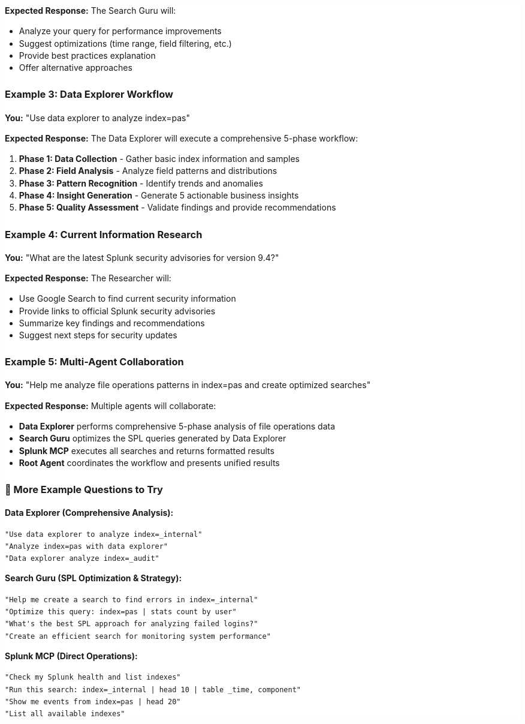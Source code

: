 **Expected Response:** The Search Guru will:
- Analyze your query for performance improvements
- Suggest optimizations (time range, field filtering, etc.)
- Provide best practices explanation
- Offer alternative approaches

### Example 3: Data Explorer Workflow

**You:** "Use data explorer to analyze index=pas"

**Expected Response:** The Data Explorer will execute a comprehensive 5-phase workflow:
1. **Phase 1: Data Collection** - Gather basic index information and samples
2. **Phase 2: Field Analysis** - Analyze field patterns and distributions
3. **Phase 3: Pattern Recognition** - Identify trends and anomalies
4. **Phase 4: Insight Generation** - Generate 5 actionable business insights
5. **Phase 5: Quality Assessment** - Validate findings and provide recommendations

### Example 4: Current Information Research

**You:** "What are the latest Splunk security advisories for version 9.4?"

**Expected Response:** The Researcher will:
- Use Google Search to find current security information
- Provide links to official Splunk security advisories
- Summarize key findings and recommendations
- Suggest next steps for security updates

### Example 5: Multi-Agent Collaboration

**You:** "Help me analyze file operations patterns in index=pas and create optimized searches"

**Expected Response:** Multiple agents will collaborate:
- **Data Explorer** performs comprehensive 5-phase analysis of file operations data
- **Search Guru** optimizes the SPL queries generated by Data Explorer
- **Splunk MCP** executes all searches and returns formatted results
- **Root Agent** coordinates the workflow and presents unified results

### 🎯 More Example Questions to Try

**Data Explorer (Comprehensive Analysis):**
```
"Use data explorer to analyze index=_internal"
"Analyze index=pas with data explorer"
"Data explorer analyze index=_audit"
```

**Search Guru (SPL Optimization & Strategy):**
```
"Help me create a search to find errors in index=_internal"
"Optimize this query: index=pas | stats count by user"
"What's the best SPL approach for analyzing failed logins?"
"Create an efficient search for monitoring system performance"
```

**Splunk MCP (Direct Operations):**
```
"Check my Splunk health and list indexes"
"Run this search: index=_internal | head 10 | table _time, component"
"Show me events from index=pas | head 20"
"List all available indexes"
```
